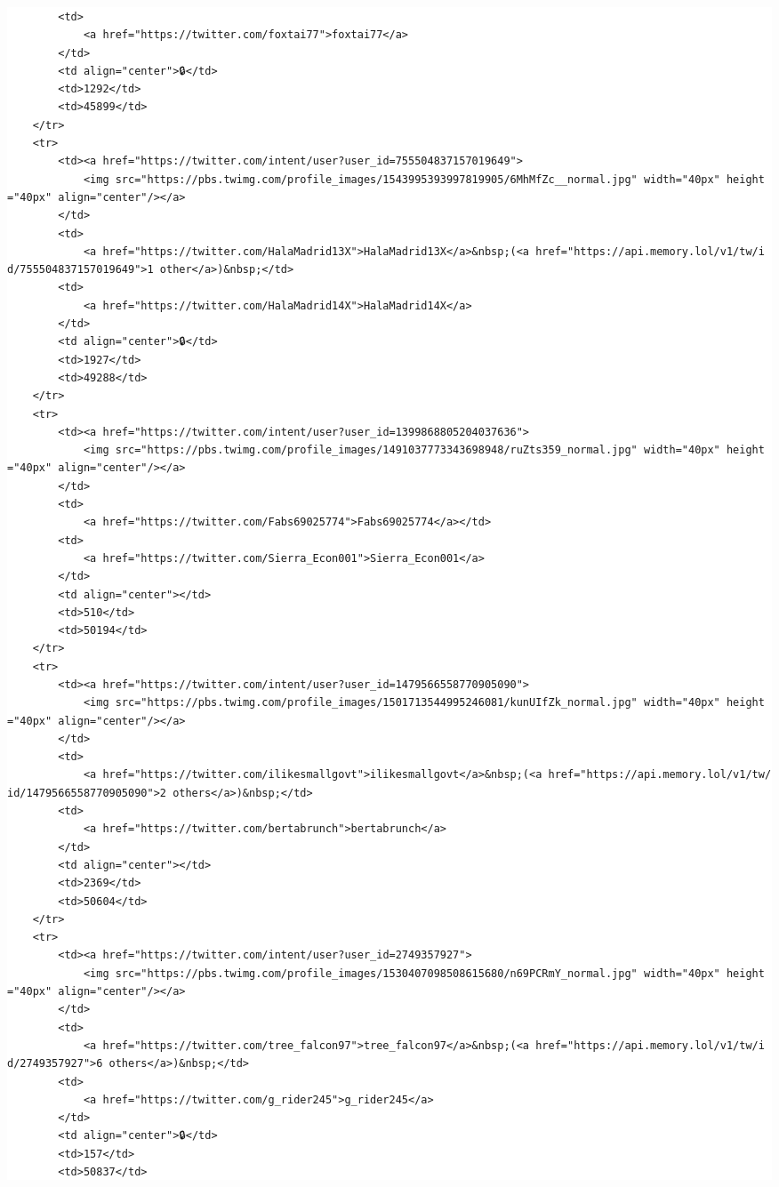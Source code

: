             <td>
                <a href="https://twitter.com/foxtai77">foxtai77</a>
            </td>
            <td align="center">🔒</td>
            <td>1292</td>
            <td>45899</td>
        </tr>
        <tr>
            <td><a href="https://twitter.com/intent/user?user_id=755504837157019649">
                <img src="https://pbs.twimg.com/profile_images/1543995393997819905/6MhMfZc__normal.jpg" width="40px" height="40px" align="center"/></a>
            </td>
            <td>
                <a href="https://twitter.com/HalaMadrid13X">HalaMadrid13X</a>&nbsp;(<a href="https://api.memory.lol/v1/tw/id/755504837157019649">1 other</a>)&nbsp;</td>
            <td>
                <a href="https://twitter.com/HalaMadrid14X">HalaMadrid14X</a>
            </td>
            <td align="center">🔒</td>
            <td>1927</td>
            <td>49288</td>
        </tr>
        <tr>
            <td><a href="https://twitter.com/intent/user?user_id=1399868805204037636">
                <img src="https://pbs.twimg.com/profile_images/1491037773343698948/ruZts359_normal.jpg" width="40px" height="40px" align="center"/></a>
            </td>
            <td>
                <a href="https://twitter.com/Fabs69025774">Fabs69025774</a></td>
            <td>
                <a href="https://twitter.com/Sierra_Econ001">Sierra_Econ001</a>
            </td>
            <td align="center"></td>
            <td>510</td>
            <td>50194</td>
        </tr>
        <tr>
            <td><a href="https://twitter.com/intent/user?user_id=1479566558770905090">
                <img src="https://pbs.twimg.com/profile_images/1501713544995246081/kunUIfZk_normal.jpg" width="40px" height="40px" align="center"/></a>
            </td>
            <td>
                <a href="https://twitter.com/ilikesmallgovt">ilikesmallgovt</a>&nbsp;(<a href="https://api.memory.lol/v1/tw/id/1479566558770905090">2 others</a>)&nbsp;</td>
            <td>
                <a href="https://twitter.com/bertabrunch">bertabrunch</a>
            </td>
            <td align="center"></td>
            <td>2369</td>
            <td>50604</td>
        </tr>
        <tr>
            <td><a href="https://twitter.com/intent/user?user_id=2749357927">
                <img src="https://pbs.twimg.com/profile_images/1530407098508615680/n69PCRmY_normal.jpg" width="40px" height="40px" align="center"/></a>
            </td>
            <td>
                <a href="https://twitter.com/tree_falcon97">tree_falcon97</a>&nbsp;(<a href="https://api.memory.lol/v1/tw/id/2749357927">6 others</a>)&nbsp;</td>
            <td>
                <a href="https://twitter.com/g_rider245">g_rider245</a>
            </td>
            <td align="center">🔒</td>
            <td>157</td>
            <td>50837</td>